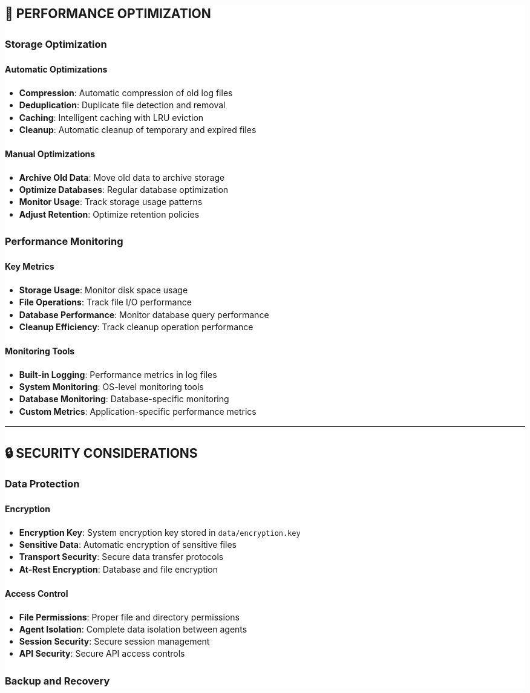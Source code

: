 
## 🎯 PERFORMANCE OPTIMIZATION

### **Storage Optimization**

#### **Automatic Optimizations**
- **Compression**: Automatic compression of old log files
- **Deduplication**: Duplicate file detection and removal
- **Caching**: Intelligent caching with LRU eviction
- **Cleanup**: Automatic cleanup of temporary and expired files

#### **Manual Optimizations**
- **Archive Old Data**: Move old data to archive storage
- **Optimize Databases**: Regular database optimization
- **Monitor Usage**: Track storage usage patterns
- **Adjust Retention**: Optimize retention policies

### **Performance Monitoring**

#### **Key Metrics**
- **Storage Usage**: Monitor disk space usage
- **File Operations**: Track file I/O performance
- **Database Performance**: Monitor database query performance
- **Cleanup Efficiency**: Track cleanup operation performance

#### **Monitoring Tools**
- **Built-in Logging**: Performance metrics in log files
- **System Monitoring**: OS-level monitoring tools
- **Database Monitoring**: Database-specific monitoring
- **Custom Metrics**: Application-specific performance metrics

---

## 🔒 SECURITY CONSIDERATIONS

### **Data Protection**

#### **Encryption**
- **Encryption Key**: System encryption key stored in `data/encryption.key`
- **Sensitive Data**: Automatic encryption of sensitive files
- **Transport Security**: Secure data transfer protocols
- **At-Rest Encryption**: Database and file encryption

#### **Access Control**
- **File Permissions**: Proper file and directory permissions
- **Agent Isolation**: Complete data isolation between agents
- **Session Security**: Secure session management
- **API Security**: Secure API access controls

### **Backup and Recovery**
